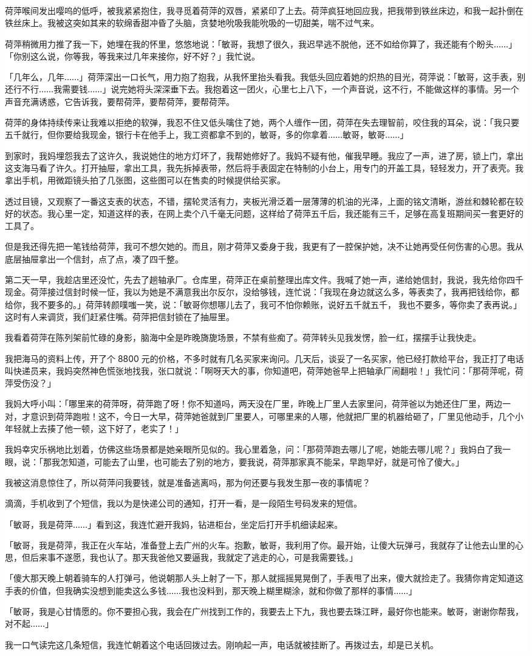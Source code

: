 
荷萍喉间发出嘤呜的低呼，被我紧紧抱住，我寻觅着荷萍的双唇，紧紧印了上去。荷萍疯狂地回应我，把我带到铁丝床边，和我一起扑倒在铁丝床上。我被这突如其来的软绵香甜冲昏了头脑，贪婪地吮吸我能吮吸的一切甜美，喘不过气来。


荷萍稍微用力推了我一下，她埋在我的怀里，悠悠地说：「敏哥，我想了很久，我迟早逃不脱他，还不如给你算了，我还能有个盼头……」「你别这么说，你等我，等我来过几年来接你，好不好？」我忙说。


「几年么，几年……」荷萍深出一口长气，用力抱了抱我，从我怀里抬头看我。我低头回应着她的炽热的目光，荷萍说：「敏哥，这手表，别还行不行……我需要钱……」说完她将头深深垂下去。我抱着这一团火，心里七上八下，一个声音说，这不行，不能做这样的事情。另一个声音充满诱惑，它告诉我，要帮荷萍，要帮荷萍，要帮荷萍。


荷萍的身体持续传来让我难以拒绝的软弹，我忍不住又低头噙住了她，两个人缠作一团，荷萍在失去理智前，咬住我的耳朵，说：「我只要五千就行，但你要给我现金，银行卡在他手上，我工资都拿不到的，敏哥，多的你拿着……敏哥，敏哥……」


到家时，我妈埋怨我去了这许久，我说她住的地方灯坏了，我帮她修好了。我妈不疑有他，催我早睡。我应了一声，进了房，锁上门，拿出这支海马看了许久。打开抽屉，拿出工具，我先拆掉表带，然后将手表固定在特制的小台上，用专门的开盖工具，轻轻发力，开了表壳。我拿出手机，用微距镜头拍了几张图，这些图可以在售卖的时候提供给买家。


透过目镜，又观察了一番这支表的状态，不错，摆轮灵活有力，夹板光滑泛着一层薄薄的机油的光泽，上面的铭文清晰，游丝和棘轮都在较好的状态。我心里一定，知道这样的表，在网上卖个八千毫无问题，这样给了荷萍五千后，我还能有三千，足够在高复班期间买一套更好的工具了。


但是我还得先把一笔钱给荷萍，我可不想欠她的。而且，刚才荷萍又委身于我，我更有了一腔保护她，决不让她再受任何伤害的心思。我从底层抽屉拿出一个信封，点了点，凑了四千整。


第二天一早，我趁店里还没忙，先去了趟轴承厂。仓库里，荷萍正在桌前整理出库文件。我喊了她一声，递给她信封，我说，我先给你四千现金。荷萍接过信封时候一怔，我以为她是不满意我出尔反尔，没给够钱，连忙说：「我现在身边就这么多，等表卖了，我再把钱给你，都给你，我不要多的。」荷萍转颜噗嗤一笑，说：「敏哥你想哪儿去了，我可不怕你赖账，说好五千就五千， 我也不要多，等你卖了表再说。」这时有人来调货，我们赶紧住嘴。荷萍把信封锁在了抽屉里。


我看着荷萍在陈列架前忙碌的身影，脑海中全是昨晚旖旎场景，不禁有些痴了。荷萍转头见我发愣，脸一红，摆摆手让我快走。


我把海马的资料上传，开了个 8800 元的价格，不多时就有几名买家来询问。几天后，谈妥了一名买家，他已经打款给平台，我正打了电话叫快递员来，我妈突然神色慌张地找我，张口就说：「啊呀天大的事，你知道吧，荷萍她爸早上把轴承厂闹翻啦！」我忙问：「那荷萍呢，荷萍受伤没？」


我妈大呼小叫：「哪里来的荷萍呀，荷萍跑了呀！你不知道吗，两天没在厂里，昨晚上厂里人去家里问，荷萍爸以为她还住厂里，两边一对，才意识到荷萍跑啦！这不，今日一大早，荷萍她爸就到厂里要人，可哪里来的人哪，他就把厂里的机器给砸了，厂里见他动手，几个小年轻就上去揍了他一顿，这下好了，老实了！」


我妈幸灾乐祸地比划着，仿佛这些场景都是她亲眼所见似的。我心里着急，问：「那荷萍跑去哪儿了呢，她能去哪儿呢？」我妈白了我一眼，说：「那我怎知道，可能去了山里，也可能去了别的地方，要我说，荷萍那家真不能呆，早跑早好，就是可怜了傻大。」


我被这消息惊住了，所以荷萍问我要钱，就是准备逃离吗，那为何还要与我发生那一夜的事情呢？


滴滴，手机收到了个短信，我以为是快递公司的通知，打开一看，是一段陌生号码发来的短信。


「敏哥，我是荷萍……」看到这，我连忙避开我妈，钻进柜台，坐定后打开手机细读起来。


「敏哥，我是荷萍，我正在火车站，准备登上去广州的火车。抱歉，敏哥，我利用了你。最开始，让傻大玩弹弓，我就存了让他去山里的心思，但后来事不遂愿，我也认了。那天我爸他又要逼我，我就定了逃走的心，可是我需要钱。」


「傻大那天晚上朝着骑车的人打弹弓，他说朝那人头上射了一下，那人就摇摇晃晃倒了，手表甩了出来，傻大就捡走了。我猜你肯定知道这手表的价值，但我确实没想到能卖这么多钱……我也没料到，那天晚上糊里糊涂，就和你做了那样的事情……」


「敏哥，我是心甘情愿的。你不要担心我，我会在广州找到工作的，我要去上下九，我也要去珠江畔，最好你也能来。敏哥，谢谢你帮我，对不起……」


我一口气读完这几条短信，我连忙朝着这个电话回拨过去。刚响起一声，电话就被挂断了。再拨过去，却是已关机。
